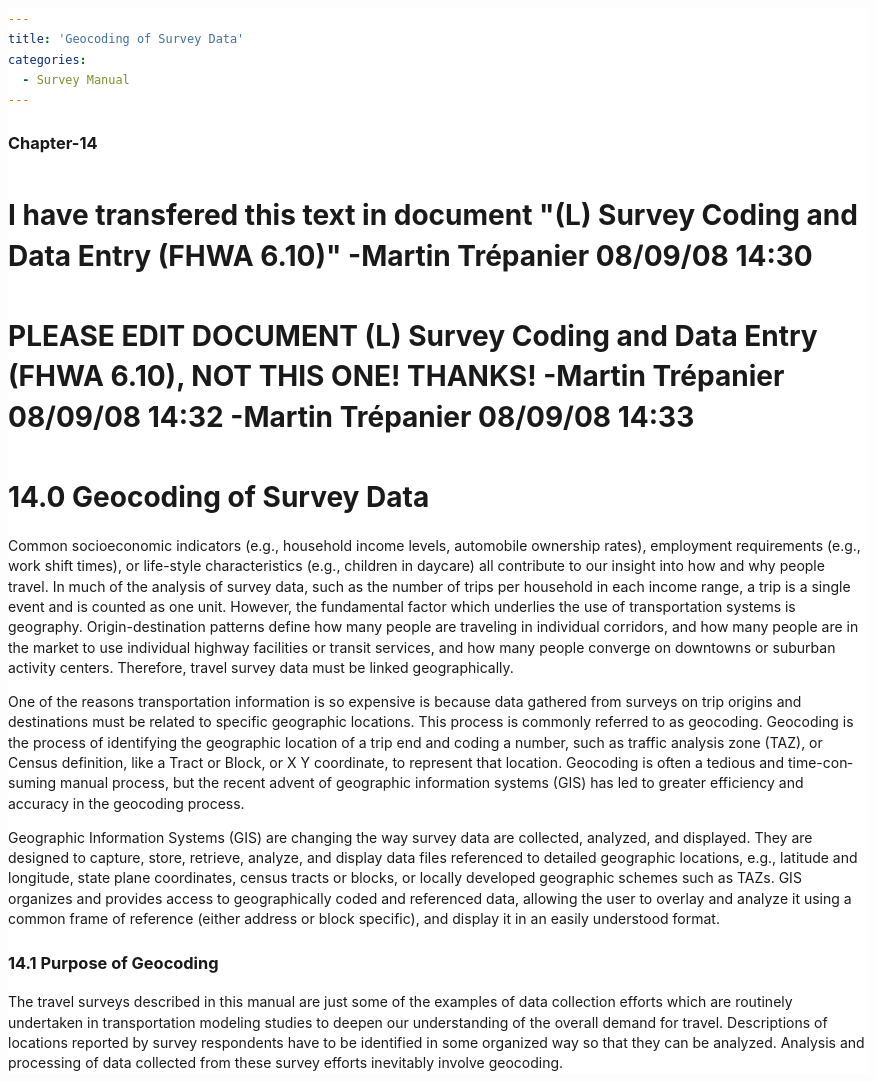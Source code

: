 ```yaml
---
title: 'Geocoding of Survey Data'
categories:
  - Survey Manual
---
```

### Chapter-14

I have transfered this text in document "(L) Survey Coding and Data Entry (FHWA 6.10)**" -Martin Trépanier 08/09/08 14:30**
===========================================================================================================================

PLEASE EDIT DOCUMENT (L) Survey Coding and Data Entry (FHWA 6.10), NOT THIS ONE! THANKS! -Martin Trépanier 08/09/08 14:32 -Martin Trépanier 08/09/08 14:33
==========================================================================================================================================================

14.0 Geocoding of Survey Data
=============================

Common socioeconomic indicators (e.g., household income levels, auto­mobile ownership rates), employment requirements (e.g., work shift times), or life-style characteristics (e.g., children in daycare) all contribute to our insight into how and why people travel. In much of the analysis of survey data, such as the number of trips per household in each income range, a trip is a single event and is counted as one unit. However, the fundamental factor which underlies the use of transportation systems is geography. Origin-destination patterns define how many people are trav­eling in individual corridors, and how many people are in the market to use individual highway facilities or transit services, and how many people converge on downtowns or suburban activity centers. Therefore, travel survey data must be linked geographically.

One of the reasons transportation information is so expensive is because data gathered from surveys on trip origins and destinations must be re­lated to specific geographic locations. This process is commonly referred to as geocoding. Geocoding is the process of identifying the geographic location of a trip end and coding a number, such as traffic analysis zone (TAZ), or Census definition, like a Tract or Block, or X Y coordinate, to repre­sent that location. Geocoding is often a tedious and time-con­sum­ing manual process, but the recent advent of geographic information sys­tems (GIS) has led to greater efficiency and accuracy in the geocoding process.

Geographic Information Systems (GIS) are changing the way survey data are collected, analyzed, and displayed. They are designed to capture, store, retrieve, analyze, and display data files referenced to detailed geo­graphic locations, e.g., latitude and longitude, state plane coordinates, census tracts or blocks, or locally developed geographic schemes such as TAZs. GIS organizes and provides access to geographically coded and referenced data, allowing the user to overlay and analyze it using a com­mon frame of reference (either address or block specific), and display it in an easily understood format.  


### 14.1 Purpose of Geocoding

The travel surveys described in this manual are just some of the examples of data collection efforts which are routinely undertaken in transportation modeling studies to deepen our understanding of the overall demand for travel. Descriptions of locations reported by survey respondents have to be identified in some organized way so that they can be analyzed. Analy­sis and processing of data collected from these survey efforts inevitably involve geocoding.

